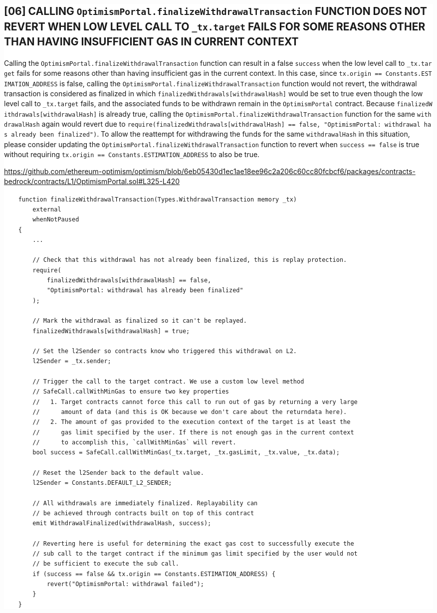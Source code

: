 ## [06] CALLING `OptimismPortal.finalizeWithdrawalTransaction` FUNCTION DOES NOT REVERT WHEN LOW LEVEL CALL TO `_tx.target` FAILS FOR SOME REASONS OTHER THAN HAVING INSUFFICIENT GAS IN CURRENT CONTEXT
Calling the `OptimismPortal.finalizeWithdrawalTransaction` function can result in a false `success` when the low level call to `_tx.target` fails for some reasons other than having insufficient gas in the current context. In this case, since `tx.origin == Constants.ESTIMATION_ADDRESS` is false, calling the `OptimismPortal.finalizeWithdrawalTransaction` function would not revert, the withdrawal transaction is considered as finalized in which `finalizedWithdrawals[withdrawalHash]` would be set to true even though the low level call to `_tx.target` fails, and the associated funds to be withdrawn remain in the `OptimismPortal` contract. Because `finalizedWithdrawals[withdrawalHash]` is already true, calling the `OptimismPortal.finalizeWithdrawalTransaction` function for the same `withdrawalHash` again would revert due to `require(finalizedWithdrawals[withdrawalHash] == false, "OptimismPortal: withdrawal has already been finalized")`. To allow the reattempt for withdrawing the funds for the same `withdrawalHash` in this situation, please consider updating the `OptimismPortal.finalizeWithdrawalTransaction` function to revert when `success == false` is true without requiring `tx.origin == Constants.ESTIMATION_ADDRESS` to also be true.

https://github.com/ethereum-optimism/optimism/blob/6eb05430d1ec1ae18ee96c2a206c60cc80fcbcf6/packages/contracts-bedrock/contracts/L1/OptimismPortal.sol#L325-L420
```solidity
    function finalizeWithdrawalTransaction(Types.WithdrawalTransaction memory _tx)
        external
        whenNotPaused
    {
        ...

        // Check that this withdrawal has not already been finalized, this is replay protection.
        require(
            finalizedWithdrawals[withdrawalHash] == false,
            "OptimismPortal: withdrawal has already been finalized"
        );

        // Mark the withdrawal as finalized so it can't be replayed.
        finalizedWithdrawals[withdrawalHash] = true;

        // Set the l2Sender so contracts know who triggered this withdrawal on L2.
        l2Sender = _tx.sender;

        // Trigger the call to the target contract. We use a custom low level method
        // SafeCall.callWithMinGas to ensure two key properties
        //   1. Target contracts cannot force this call to run out of gas by returning a very large
        //      amount of data (and this is OK because we don't care about the returndata here).
        //   2. The amount of gas provided to the execution context of the target is at least the
        //      gas limit specified by the user. If there is not enough gas in the current context
        //      to accomplish this, `callWithMinGas` will revert.
        bool success = SafeCall.callWithMinGas(_tx.target, _tx.gasLimit, _tx.value, _tx.data);

        // Reset the l2Sender back to the default value.
        l2Sender = Constants.DEFAULT_L2_SENDER;

        // All withdrawals are immediately finalized. Replayability can
        // be achieved through contracts built on top of this contract
        emit WithdrawalFinalized(withdrawalHash, success);

        // Reverting here is useful for determining the exact gas cost to successfully execute the
        // sub call to the target contract if the minimum gas limit specified by the user would not
        // be sufficient to execute the sub call.
        if (success == false && tx.origin == Constants.ESTIMATION_ADDRESS) {
            revert("OptimismPortal: withdrawal failed");
        }
    }
```
